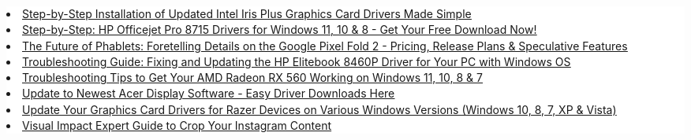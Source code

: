 <li><a href="https://driver-download.techidaily.com/step-by-step-installation-of-updated-intel-iris-plus-graphics-card-drivers-made-simple/"><u>Step-by-Step Installation of Updated Intel Iris Plus Graphics Card Drivers Made Simple</u></a></li>
<li><a href="https://driver-download.techidaily.com/step-by-step-hp-officejet-pro-8715-drivers-for-windows-11-10-and-8-get-your-free-download-now/"><u>Step-by-Step: HP Officejet Pro 8715 Drivers for Windows 11, 10 & 8 - Get Your Free Download Now!</u></a></li>
<li><a href="https://technical-tips.techidaily.com/the-future-of-phablets-foretelling-details-on-the-google-pixel-fold-2-pricing-release-plans-and-speculative-features/"><u>The Future of Phablets: Foretelling Details on the Google Pixel Fold 2 - Pricing, Release Plans & Speculative Features</u></a></li>
<li><a href="https://driver-download.techidaily.com/troubleshooting-guide-fixing-and-updating-the-hp-elitebook-8460p-driver-for-your-pc-with-windows-os/"><u>Troubleshooting Guide: Fixing and Updating the HP Elitebook 8460P Driver for Your PC with Windows OS</u></a></li>
<li><a href="https://driver-download.techidaily.com/troubleshooting-tips-to-get-your-amd-radeon-rx-560-working-on-windows-11-10-8-and-7/"><u>Troubleshooting Tips to Get Your AMD Radeon RX 560 Working on Windows 11, 10, 8 & 7</u></a></li>
<li><a href="https://driver-download.techidaily.com/update-to-newest-acer-display-software-easy-driver-downloads-here/"><u>Update to Newest Acer Display Software - Easy Driver Downloads Here</u></a></li>
<li><a href="https://driver-download.techidaily.com/update-your-graphics-card-drivers-for-razer-devices-on-various-windows-versions-windows-10-8-7-xp-and-vista/"><u>Update Your Graphics Card Drivers for Razer Devices on Various Windows Versions (Windows 10, 8, 7, XP & Vista)</u></a></li>
<li><a href="https://instagram-clips.techidaily.com/visual-impact-expert-guide-to-crop-your-instagram-content/"><u>Visual Impact  Expert Guide to Crop Your Instagram Content</u></a></li>
</ul></div>
